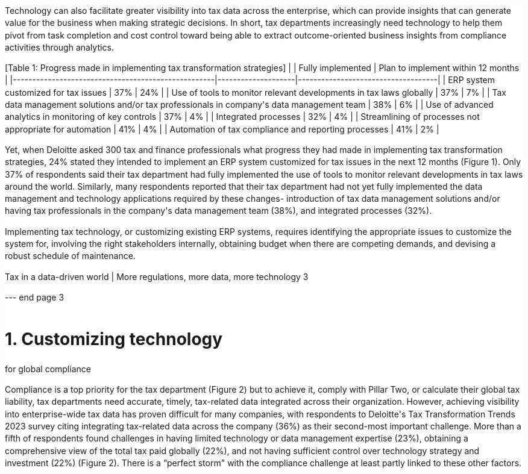 Technology can also facilitate greater visibility into tax data
across the enterprise, which can provide insights that can
generate value for the business when making strategic
decisions. In short, tax departments increasingly need
technology to help them pivot from task completion and
cost control toward being able to extract outcome-oriented
business insights from compliance activities through analytics.

[Table 1: Progress made in implementing tax transformation strategies]
|                                                    | Fully implemented | Plan to implement within 12 months |
|----------------------------------------------------|--------------------|------------------------------------|
| ERP system customized for tax issues               | 37%                | 24%                                |
| Use of tools to monitor relevant developments in tax laws globally | 37%                | 7%                                 |
| Tax data management solutions and/or tax professionals in company's data management team | 38%                | 6%                                 |
| Use of advanced analytics in monitoring of key controls  | 37%                | 4%                                 |
| Integrated processes                               | 32%                | 4%                                 |
| Streamlining of processes not appropriate for automation | 41%                | 4%                                 |
| Automation of tax compliance and reporting processes | 41%                | 2%                                 |

Yet, when Deloitte asked 300 tax and finance professionals
what progress they had made in implementing tax
transformation strategies, 24% stated they intended to
implement an ERP system customized for tax issues in the next
12 months (Figure 1). Only 37% of respondents said their tax
department had fully implemented the use of tools to monitor
relevant developments in tax laws around the world. Similarly,
many respondents reported that their tax department
had not yet fully implemented the data management and
technology applications required by these changes-
introduction of tax data management solutions and/or having tax
professionals in the company's data management team (38%), and
integrated processes (32%).

Implementing tax technology, or customizing existing ERP systems, requires identifying the appropriate issues to
customize the system for, involving the right stakeholders internally, obtaining budget when there are competing
demands, and devising a robust schedule of maintenance.

Tax in a data-driven world | More regulations, more data, more technology 3


--- end page 3

# 1. Customizing technology
for global compliance

Compliance is a top priority for the tax department (Figure 2) but to achieve it, comply
with Pillar Two, or calculate their global tax liability, tax departments need accurate,
timely, tax-related data integrated across their organization. However, achieving visibility
into enterprise-wide tax data has proven difficult for many companies, with respondents
to Deloitte's Tax Transformation Trends 2023 survey citing integrating tax-related data
across the company (36%) as their second-most important challenge. More than a fifth of
respondents found challenges in having limited technology or data management expertise
(23%), obtaining a comprehensive view of the total tax paid globally (22%), and not having
sufficient control over technology strategy and investment (22%) (Figure 2). There is a “perfect
storm" with the compliance challenge at least partly linked to these other factors.
